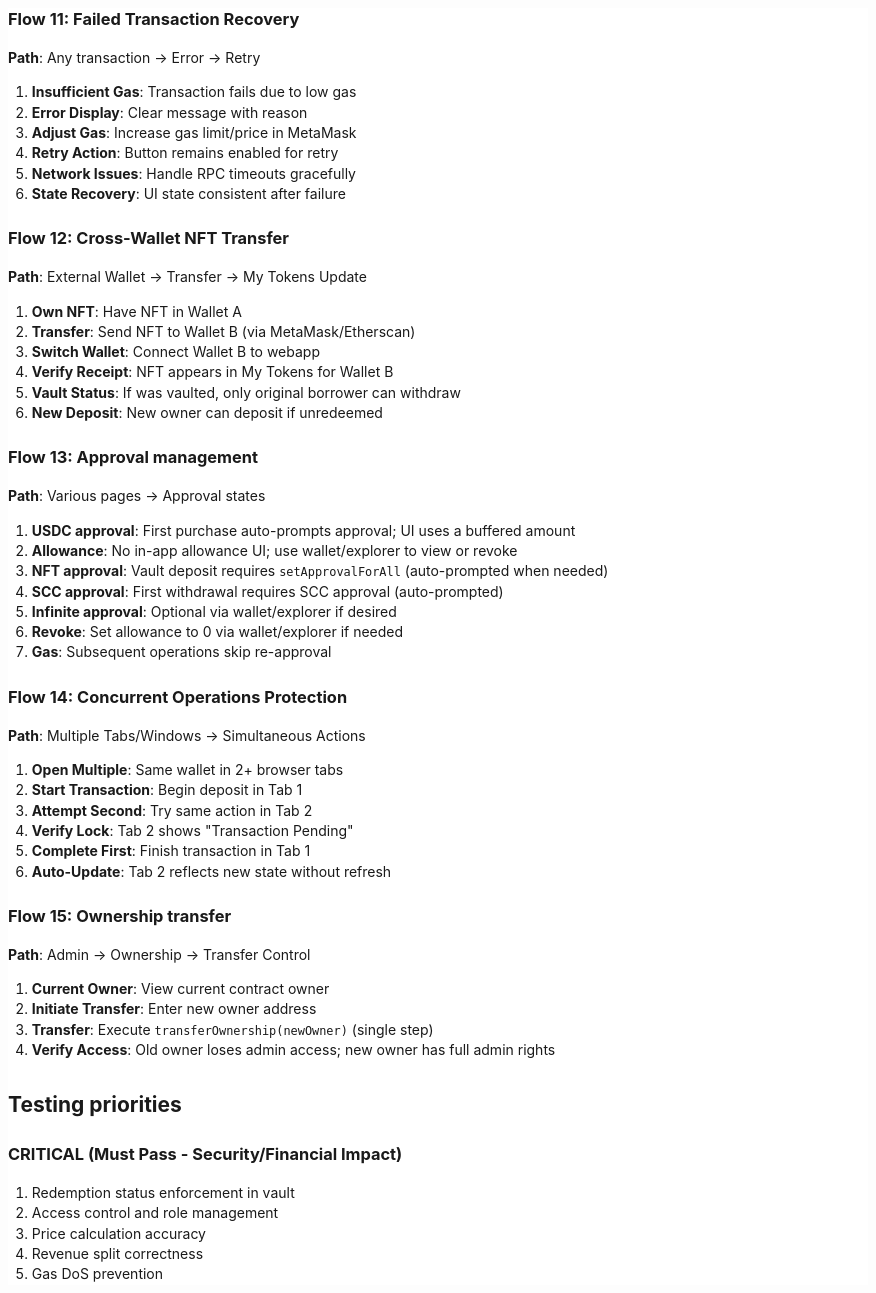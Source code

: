 ### Flow 11: Failed Transaction Recovery
**Path**: Any transaction → Error → Retry
1. **Insufficient Gas**: Transaction fails due to low gas
2. **Error Display**: Clear message with reason
3. **Adjust Gas**: Increase gas limit/price in MetaMask
4. **Retry Action**: Button remains enabled for retry
5. **Network Issues**: Handle RPC timeouts gracefully
6. **State Recovery**: UI state consistent after failure

### Flow 12: Cross-Wallet NFT Transfer
**Path**: External Wallet → Transfer → My Tokens Update
1. **Own NFT**: Have NFT in Wallet A
2. **Transfer**: Send NFT to Wallet B (via MetaMask/Etherscan)
3. **Switch Wallet**: Connect Wallet B to webapp
4. **Verify Receipt**: NFT appears in My Tokens for Wallet B
5. **Vault Status**: If was vaulted, only original borrower can withdraw
6. **New Deposit**: New owner can deposit if unredeemed

### Flow 13: Approval management
**Path**: Various pages → Approval states
1. **USDC approval**: First purchase auto-prompts approval; UI uses a buffered amount
2. **Allowance**: No in-app allowance UI; use wallet/explorer to view or revoke
3. **NFT approval**: Vault deposit requires `setApprovalForAll` (auto-prompted when needed)
4. **SCC approval**: First withdrawal requires SCC approval (auto-prompted)
5. **Infinite approval**: Optional via wallet/explorer if desired
6. **Revoke**: Set allowance to 0 via wallet/explorer if needed
7. **Gas**: Subsequent operations skip re-approval

### Flow 14: Concurrent Operations Protection
**Path**: Multiple Tabs/Windows → Simultaneous Actions
1. **Open Multiple**: Same wallet in 2+ browser tabs
2. **Start Transaction**: Begin deposit in Tab 1
3. **Attempt Second**: Try same action in Tab 2
4. **Verify Lock**: Tab 2 shows "Transaction Pending"
5. **Complete First**: Finish transaction in Tab 1
6. **Auto-Update**: Tab 2 reflects new state without refresh

### Flow 15: Ownership transfer
**Path**: Admin → Ownership → Transfer Control
1. **Current Owner**: View current contract owner
2. **Initiate Transfer**: Enter new owner address
3. **Transfer**: Execute `transferOwnership(newOwner)` (single step)
4. **Verify Access**: Old owner loses admin access; new owner has full admin rights

## Testing priorities

### CRITICAL (Must Pass - Security/Financial Impact)
1. Redemption status enforcement in vault
2. Access control and role management
3. Price calculation accuracy
4. Revenue split correctness
5. Gas DoS prevention
